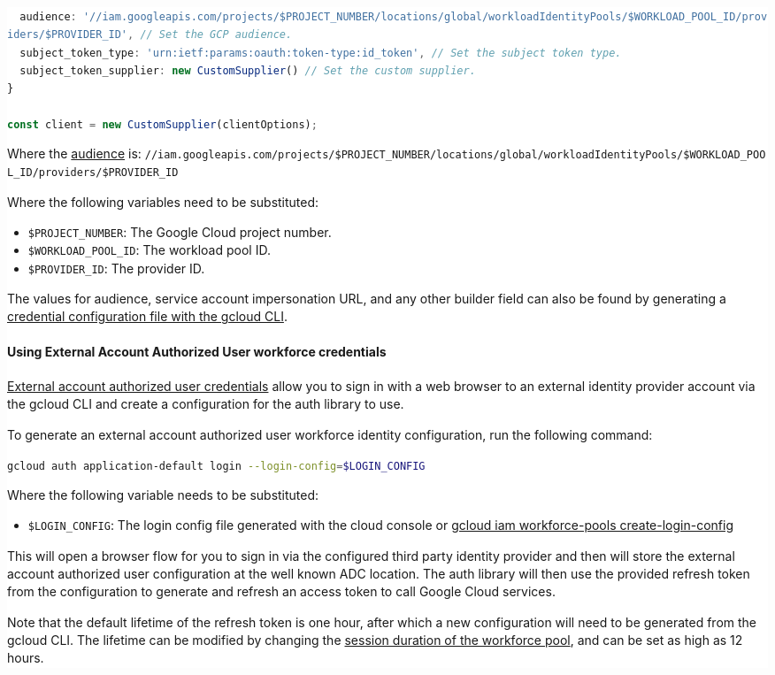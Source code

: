 ```ts
  audience: '//iam.googleapis.com/projects/$PROJECT_NUMBER/locations/global/workloadIdentityPools/$WORKLOAD_POOL_ID/providers/$PROVIDER_ID', // Set the GCP audience.
  subject_token_type: 'urn:ietf:params:oauth:token-type:id_token', // Set the subject token type.
  subject_token_supplier: new CustomSupplier() // Set the custom supplier.
}

const client = new CustomSupplier(clientOptions);
```

Where the [audience](https://cloud.google.com/iam/docs/best-practices-for-using-workload-identity-federation#provider-audience) is: `//iam.googleapis.com/projects/$PROJECT_NUMBER/locations/global/workloadIdentityPools/$WORKLOAD_POOL_ID/providers/$PROVIDER_ID`

Where the following variables need to be substituted:

* `$PROJECT_NUMBER`: The Google Cloud project number.
* `$WORKLOAD_POOL_ID`: The workload pool ID.
* `$PROVIDER_ID`: The provider ID.

The values for audience, service account impersonation URL, and any other builder field can also be found by generating a [credential configuration file with the gcloud CLI](https://cloud.google.com/sdk/gcloud/reference/iam/workload-identity-pools/create-cred-config).

#### Using External Account Authorized User workforce credentials

[External account authorized user credentials](https://cloud.google.com/iam/docs/workforce-obtaining-short-lived-credentials#browser-based-sign-in) allow you to sign in with a web browser to an external identity provider account via the
gcloud CLI and create a configuration for the auth library to use.

To generate an external account authorized user workforce identity configuration, run the following command:

```bash
gcloud auth application-default login --login-config=$LOGIN_CONFIG
```

Where the following variable needs to be substituted:
- `$LOGIN_CONFIG`: The login config file generated with the cloud console or
   [gcloud iam workforce-pools create-login-config](https://cloud.google.com/sdk/gcloud/reference/iam/workforce-pools/create-login-config)

This will open a browser flow for you to sign in via the configured third party identity provider
and then will store the external account authorized user configuration at the well known ADC location.
The auth library will then use the provided refresh token from the configuration to generate and refresh
an access token to call Google Cloud services.

Note that the default lifetime of the refresh token is one hour, after which a new configuration will need to be generated from the gcloud CLI.
The lifetime can be modified by changing the [session duration of the workforce pool](https://cloud.google.com/iam/docs/reference/rest/v1/locations.workforcePools), and can be set as high as 12 hours.
